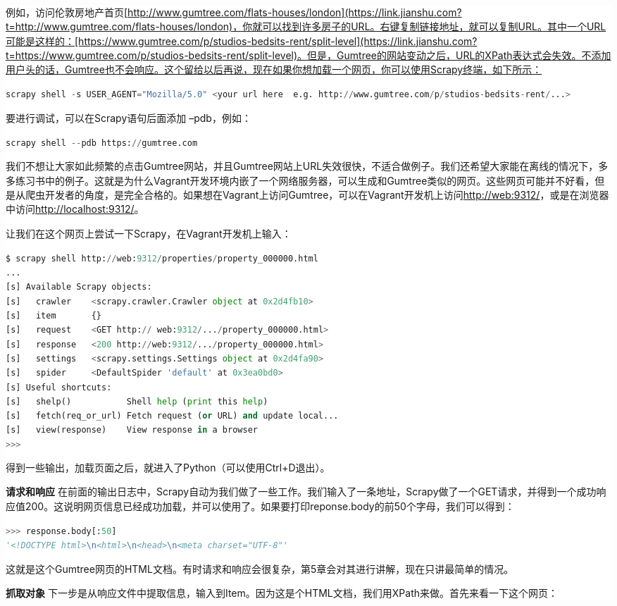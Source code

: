 例如，访问伦敦房地产首页[http://www.gumtree.com/flats-houses/london](https://link.jianshu.com?t=http://www.gumtree.com/flats-houses/london)，你就可以找到许多房子的URL。右键复制链接地址，就可以复制URL。其中一个URL可能是这样的：[https://www.gumtree.com/p/studios-bedsits-rent/split-level](https://link.jianshu.com?t=https://www.gumtree.com/p/studios-bedsits-rent/split-level)。但是，Gumtree的网站变动之后，URL的XPath表达式会失效。不添加用户头的话，Gumtree也不会响应。这个留给以后再说，现在如果你想加载一个网页，你可以使用Scrapy终端，如下所示：

```py
scrapy shell -s USER_AGENT="Mozilla/5.0" <your url here  e.g. http://www.gumtree.com/p/studios-bedsits-rent/...> 
```

要进行调试，可以在Scrapy语句后面添加 –pdb，例如：

```py
scrapy shell --pdb https://gumtree.com 
```

我们不想让大家如此频繁的点击Gumtree网站，并且Gumtree网站上URL失效很快，不适合做例子。我们还希望大家能在离线的情况下，多多练习书中的例子。这就是为什么Vagrant开发环境内嵌了一个网络服务器，可以生成和Gumtree类似的网页。这些网页可能并不好看，但是从爬虫开发者的角度，是完全合格的。如果想在Vagrant上访问Gumtree，可以在Vagrant开发机上访问[http://web:9312/](https://link.jianshu.com?t=http://web:9312/)，或是在浏览器中访问[http://localhost:9312/](https://link.jianshu.com?t=http://localhost:9312/)。

让我们在这个网页上尝试一下Scrapy，在Vagrant开发机上输入：

```py
$ scrapy shell http://web:9312/properties/property_000000.html
...
[s] Available Scrapy objects:
[s]   crawler    <scrapy.crawler.Crawler object at 0x2d4fb10>
[s]   item       {}
[s]   request    <GET http:// web:9312/.../property_000000.html>
[s]   response   <200 http://web:9312/.../property_000000.html>
[s]   settings   <scrapy.settings.Settings object at 0x2d4fa90>
[s]   spider     <DefaultSpider 'default' at 0x3ea0bd0>
[s] Useful shortcuts:
[s]   shelp()           Shell help (print this help)
[s]   fetch(req_or_url) Fetch request (or URL) and update local...
[s]   view(response)    View response in a browser
>>> 
```

得到一些输出，加载页面之后，就进入了Python（可以使用Ctrl+D退出）。

**请求和响应**
在前面的输出日志中，Scrapy自动为我们做了一些工作。我们输入了一条地址，Scrapy做了一个GET请求，并得到一个成功响应值200。这说明网页信息已经成功加载，并可以使用了。如果要打印reponse.body的前50个字母，我们可以得到：

```py
>>> response.body[:50]
'<!DOCTYPE html>\n<html>\n<head>\n<meta charset="UTF-8"' 
```

这就是这个Gumtree网页的HTML文档。有时请求和响应会很复杂，第5章会对其进行讲解，现在只讲最简单的情况。

**抓取对象**
下一步是从响应文件中提取信息，输入到Item。因为这是个HTML文档，我们用XPath来做。首先来看一下这个网页：
